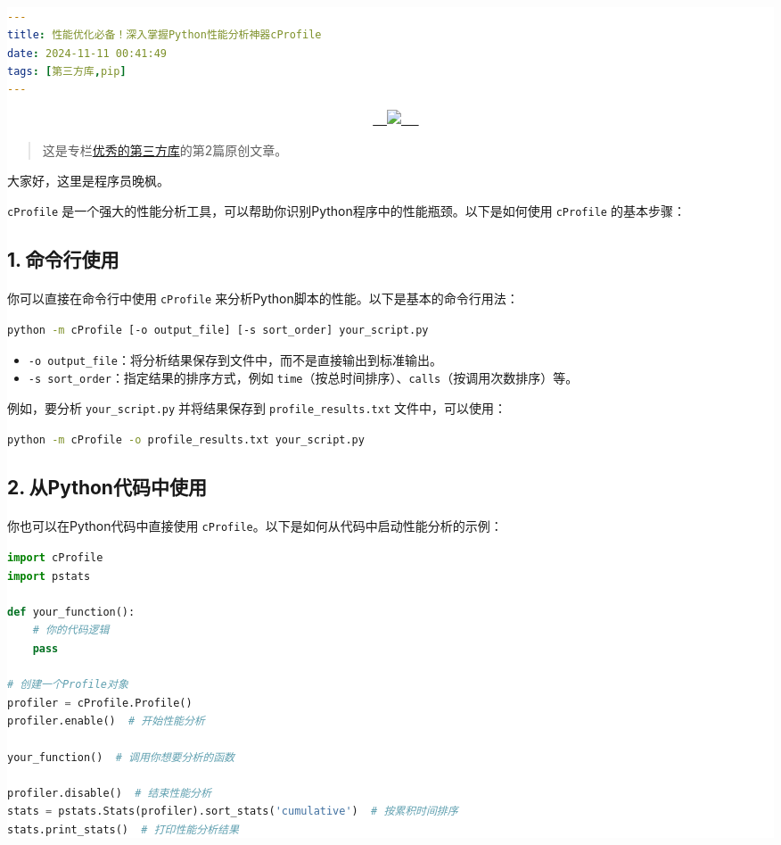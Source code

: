 ```yaml
---
title: 性能优化必备！深入掌握Python性能分析神器cProfile
date: 2024-11-11 00:41:49
tags: [第三方库,pip]
---
```



<p align="center" id='腾讯云-banner'>
    <a target="_blank" href='https://curl.qcloud.com/3csDz9jU'>
    <img src="https://website-python-1300615378.cos.ap-nanjing.myqcloud.com/ads%2F1040x100-tencent.jpg" width="100%"/>
    </a>   
</p>

> 这是专栏[优秀的第三方库](https://mp.weixin.qq.com/mp/appmsgalbum?__biz=MzI2Nzg5MjgyNg==&action=getalbum&album_id=3716702258420088833#wechat_redirect)的第2篇原创文章。

大家好，这里是程序员晚枫。

`cProfile` 是一个强大的性能分析工具，可以帮助你识别Python程序中的性能瓶颈。以下是如何使用 `cProfile` 的基本步骤：

## 1. 命令行使用

你可以直接在命令行中使用 `cProfile` 来分析Python脚本的性能。以下是基本的命令行用法：

```bash
python -m cProfile [-o output_file] [-s sort_order] your_script.py
```

- `-o output_file`：将分析结果保存到文件中，而不是直接输出到标准输出。
- `-s sort_order`：指定结果的排序方式，例如 `time`（按总时间排序）、`calls`（按调用次数排序）等。

例如，要分析 `your_script.py` 并将结果保存到 `profile_results.txt` 文件中，可以使用：

```bash
python -m cProfile -o profile_results.txt your_script.py
```

## 2. 从Python代码中使用

你也可以在Python代码中直接使用 `cProfile`。以下是如何从代码中启动性能分析的示例：

```python
import cProfile
import pstats

def your_function():
    # 你的代码逻辑
    pass

# 创建一个Profile对象
profiler = cProfile.Profile()
profiler.enable()  # 开始性能分析

your_function()  # 调用你想要分析的函数

profiler.disable()  # 结束性能分析
stats = pstats.Stats(profiler).sort_stats('cumulative')  # 按累积时间排序
stats.print_stats()  # 打印性能分析结果
```

